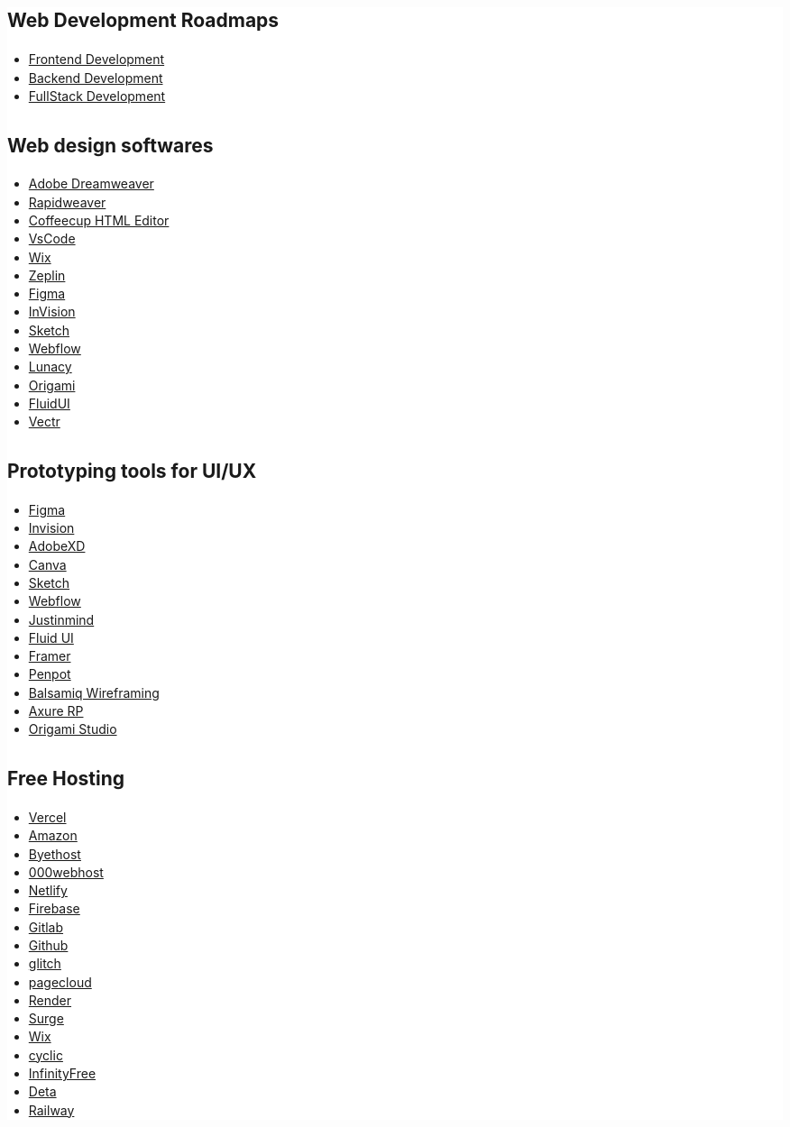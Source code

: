 ## Web Development Roadmaps

- [Frontend Development](https://roadmap.sh/frontend)
- [Backend Development](https://roadmap.sh/backend)
- [FullStack Development](https://www.theinsaneapp.com/2020/11/web-developer-roadmap-by-kamran-ahmed.html)

## Web design softwares

- [Adobe Dreamweaver](https://www.adobe.com/in/products/dreamweaver.html)
- [Rapidweaver](https://www.realmacsoftware.com/rapidweaver/)
- [Coffeecup HTML Editor](https://www.coffeecup.com/html-editor/)
- [VsCode](https://code.visualstudio.com/)
- [Wix](https://www.wix.com/)
- [Zeplin](https://zeplin.io/)
- [Figma](https://www.figma.com/design/?utm_source=google&utm_medium=cpc&utm_campaign=17873985255&utm_term=design%20software&utm_content=613237509572&gclid=Cj0KCQjwkt6aBhDKARIsAAyeLJ2tS_qfB9w63_uwByAElTGIXk3qtPAajqy-1XXZRc_sjn-xXjlw4WYaArnaEALw_wcB)
- [InVision](https://www.invisionapp.com/)
- [Sketch](https://www.sketch.com/)
- [Webflow](https://www.g2.com/products/webflow/reviews)
- [Lunacy](https://icons8.com/lunacy)
- [Origami](https://origami.design/)
- [FluidUI](https://www.fluidui.com/)
- [Vectr](https://vectr.com/)

## Prototyping tools for UI/UX

- [Figma](https://www.figma.com/)
- [Invision](https://www.invisionapp.com/studio)
- [AdobeXD](https://www.adobe.com)
- [Canva](https://designerup.co/blog/canva-for-ux-ui-designers/)
- [Sketch](https://www.sketch.com/)
- [Webflow](https://webflow.com/)
- [Justinmind](https://illa.ai/ai-agent/ILAex4p1C7ZJ/detail)
- [Fluid UI](https://www.fluidui.com/)
- [Framer](https://www.framer.com/)
- [Penpot](https://penpot.app/)
- [Balsamiq Wireframing](https://balsamiq.com/)
- [Axure RP](https://www.axure.com/)
- [Origami Studio](https://origami.design/)

## Free Hosting

- [Vercel](https://vercel.com)
- [Amazon](https://aws.amazon.com)
- [Byethost](https://byet.host/)
- [000webhost](https://www.hostinger.in/recommended/free-hosting-special?utm_medium=affiliate&utm_source=aff17049&utm_campaign=276&session=102400793e16b079c1f6fc50c61289)
- [Netlify](https://www.netlify.com)
- [Firebase](https://firebase.google.com)
- [Gitlab](https://docs.gitlab.com/ee/user/project/pages/)
- [Github](https://github.com/)
- [glitch](https://glitch.com/)
- [pagecloud](https://www.pagecloud.com/)
- [Render](https://render.com)
- [Surge](https://surge.sh)
- [Wix](https://www.wix.com/html5en/hiker-hosting)
- [cyclic](https://app.cyclic.sh/#/)
- [InfinityFree](https://www.infinityfree.net/)
- [Deta](https://deta.sh)
- [Railway](https://railway.app)